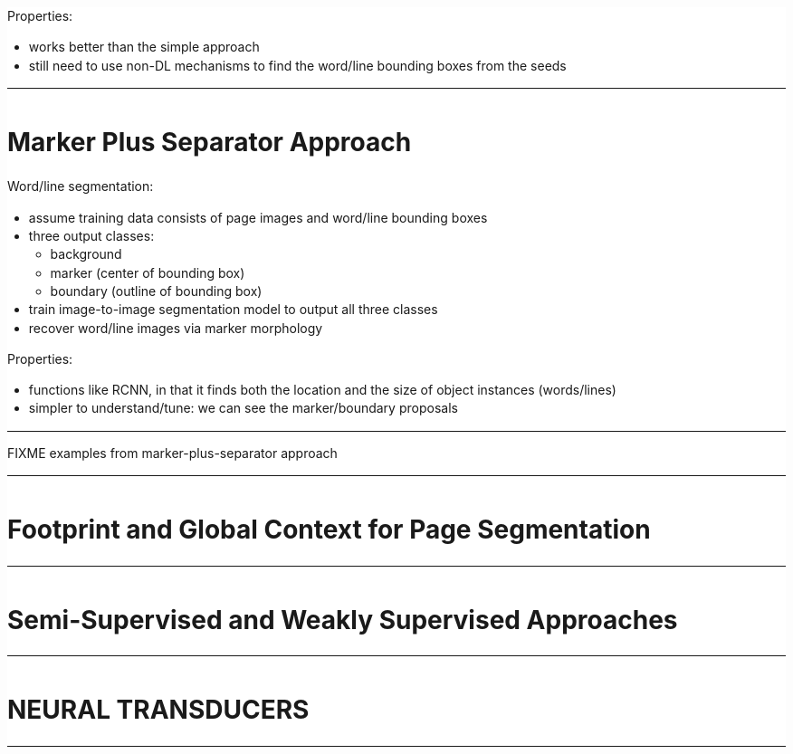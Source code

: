 Properties:

- works better than the simple approach
- still need to use non-DL mechanisms to find the word/line bounding boxes from the seeds

---

# Marker Plus Separator Approach

Word/line segmentation:

- assume training data consists of page images and word/line bounding boxes
- three output classes:
  - background
  - marker (center of bounding box)
  - boundary (outline of bounding box)
- train image-to-image segmentation model to output all three classes
- recover word/line images via marker morphology

Properties:

- functions like RCNN, in that it finds both the location and the size of object instances (words/lines)
- simpler to understand/tune: we can see the marker/boundary proposals

---

FIXME examples from marker-plus-separator approach

---

# Footprint and Global Context for Page Segmentation

---

# Semi-Supervised and Weakly Supervised Approaches

---

# NEURAL TRANSDUCERS

---
